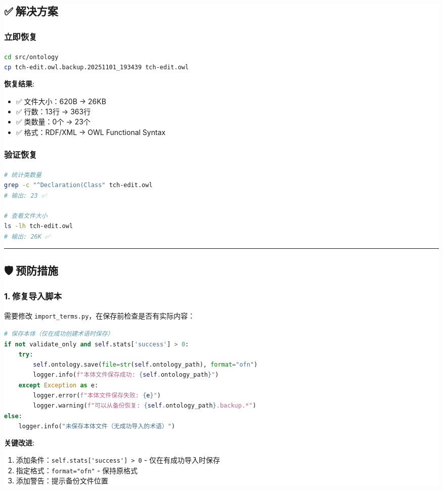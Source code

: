 
## ✅ 解决方案

### 立即恢复

```bash
cd src/ontology
cp tch-edit.owl.backup.20251101_193439 tch-edit.owl
```

**恢复结果**:
- ✅ 文件大小：620B → 26KB
- ✅ 行数：13行 → 363行
- ✅ 类数量：0个 → 23个
- ✅ 格式：RDF/XML → OWL Functional Syntax

### 验证恢复

```bash
# 统计类数量
grep -c "^Declaration(Class" tch-edit.owl
# 输出: 23 ✅

# 查看文件大小
ls -lh tch-edit.owl
# 输出: 26K ✅
```

---

## 🛡️ 预防措施

### 1. 修复导入脚本

需要修改 `import_terms.py`，在保存前检查是否有实际内容：

```python
# 保存本体（仅在成功创建术语时保存）
if not validate_only and self.stats['success'] > 0:
    try:
        self.ontology.save(file=str(self.ontology_path), format="ofn")
        logger.info(f"本体文件保存成功: {self.ontology_path}")
    except Exception as e:
        logger.error(f"本体文件保存失败: {e}")
        logger.warning(f"可以从备份恢复: {self.ontology_path}.backup.*")
else:
    logger.info("未保存本体文件（无成功导入的术语）")
```

**关键改进**:
1. 添加条件：`self.stats['success'] > 0` - 仅在有成功导入时保存
2. 指定格式：`format="ofn"` - 保持原格式
3. 添加警告：提示备份文件位置
